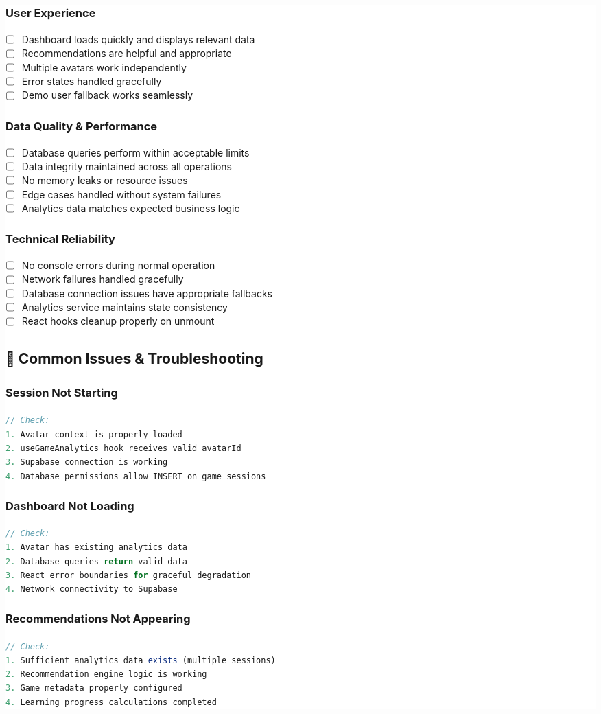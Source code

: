 ### **User Experience**
- [ ] Dashboard loads quickly and displays relevant data
- [ ] Recommendations are helpful and appropriate
- [ ] Multiple avatars work independently
- [ ] Error states handled gracefully
- [ ] Demo user fallback works seamlessly

### **Data Quality & Performance**
- [ ] Database queries perform within acceptable limits
- [ ] Data integrity maintained across all operations
- [ ] No memory leaks or resource issues
- [ ] Edge cases handled without system failures
- [ ] Analytics data matches expected business logic

### **Technical Reliability**
- [ ] No console errors during normal operation
- [ ] Network failures handled gracefully
- [ ] Database connection issues have appropriate fallbacks
- [ ] Analytics service maintains state consistency
- [ ] React hooks cleanup properly on unmount

## 🐛 **Common Issues & Troubleshooting**

### **Session Not Starting**
```typescript
// Check:
1. Avatar context is properly loaded
2. useGameAnalytics hook receives valid avatarId
3. Supabase connection is working
4. Database permissions allow INSERT on game_sessions
```

### **Dashboard Not Loading**
```typescript
// Check:
1. Avatar has existing analytics data
2. Database queries return valid data
3. React error boundaries for graceful degradation
4. Network connectivity to Supabase
```

### **Recommendations Not Appearing**
```typescript
// Check:
1. Sufficient analytics data exists (multiple sessions)
2. Recommendation engine logic is working
3. Game metadata properly configured
4. Learning progress calculations completed
```
